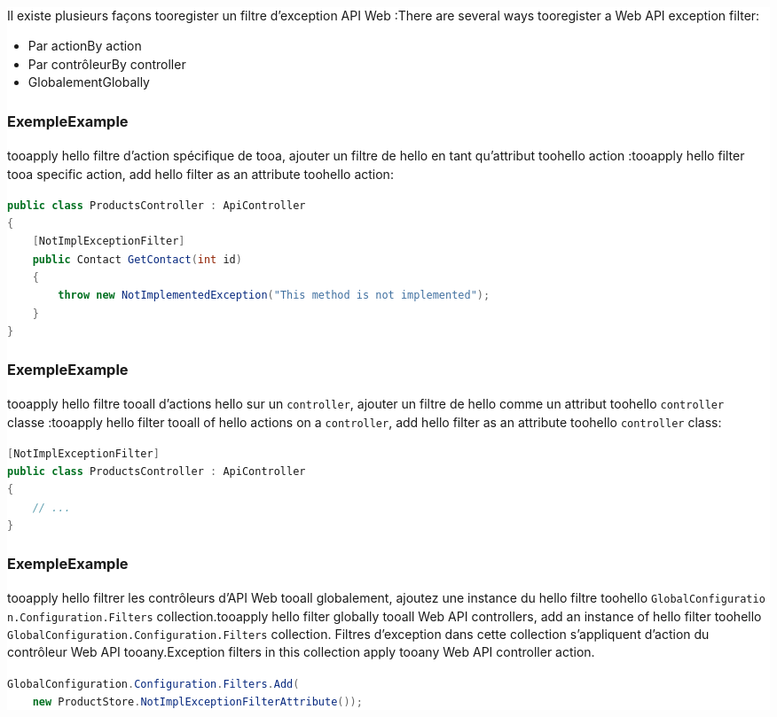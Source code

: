 <span data-ttu-id="72e8b-183">Il existe plusieurs façons tooregister un filtre d’exception API Web :</span><span class="sxs-lookup"><span data-stu-id="72e8b-183">There are several ways tooregister a Web API exception filter:</span></span>
- <span data-ttu-id="72e8b-184">Par action</span><span class="sxs-lookup"><span data-stu-id="72e8b-184">By action</span></span>
- <span data-ttu-id="72e8b-185">Par contrôleur</span><span class="sxs-lookup"><span data-stu-id="72e8b-185">By controller</span></span>
- <span data-ttu-id="72e8b-186">Globalement</span><span class="sxs-lookup"><span data-stu-id="72e8b-186">Globally</span></span>

### <a name="example"></a><span data-ttu-id="72e8b-187">Exemple</span><span class="sxs-lookup"><span data-stu-id="72e8b-187">Example</span></span>
<span data-ttu-id="72e8b-188">tooapply hello filtre d’action spécifique de tooa, ajouter un filtre de hello en tant qu’attribut toohello action :</span><span class="sxs-lookup"><span data-stu-id="72e8b-188">tooapply hello filter tooa specific action, add hello filter as an attribute toohello action:</span></span> 
```C#
public class ProductsController : ApiController
{
    [NotImplExceptionFilter]
    public Contact GetContact(int id)
    {
        throw new NotImplementedException("This method is not implemented");
    }
}
```
### <a name="example"></a><span data-ttu-id="72e8b-189">Exemple</span><span class="sxs-lookup"><span data-stu-id="72e8b-189">Example</span></span>
<span data-ttu-id="72e8b-190">tooapply hello filtre tooall d’actions hello sur un `controller`, ajouter un filtre de hello comme un attribut toohello `controller` classe :</span><span class="sxs-lookup"><span data-stu-id="72e8b-190">tooapply hello filter tooall of hello actions on a `controller`, add hello filter as an attribute toohello `controller` class:</span></span> 

```C#
[NotImplExceptionFilter]
public class ProductsController : ApiController
{
    // ...
}
```

### <a name="example"></a><span data-ttu-id="72e8b-191">Exemple</span><span class="sxs-lookup"><span data-stu-id="72e8b-191">Example</span></span>
<span data-ttu-id="72e8b-192">tooapply hello filtrer les contrôleurs d’API Web tooall globalement, ajoutez une instance du hello filtre toohello `GlobalConfiguration.Configuration.Filters` collection.</span><span class="sxs-lookup"><span data-stu-id="72e8b-192">tooapply hello filter globally tooall Web API controllers, add an instance of hello filter toohello `GlobalConfiguration.Configuration.Filters` collection.</span></span> <span data-ttu-id="72e8b-193">Filtres d’exception dans cette collection s’appliquent d’action du contrôleur Web API tooany.</span><span class="sxs-lookup"><span data-stu-id="72e8b-193">Exception filters in this collection apply tooany Web API controller action.</span></span> 
```C#
GlobalConfiguration.Configuration.Filters.Add(
    new ProductStore.NotImplExceptionFilterAttribute());
```
